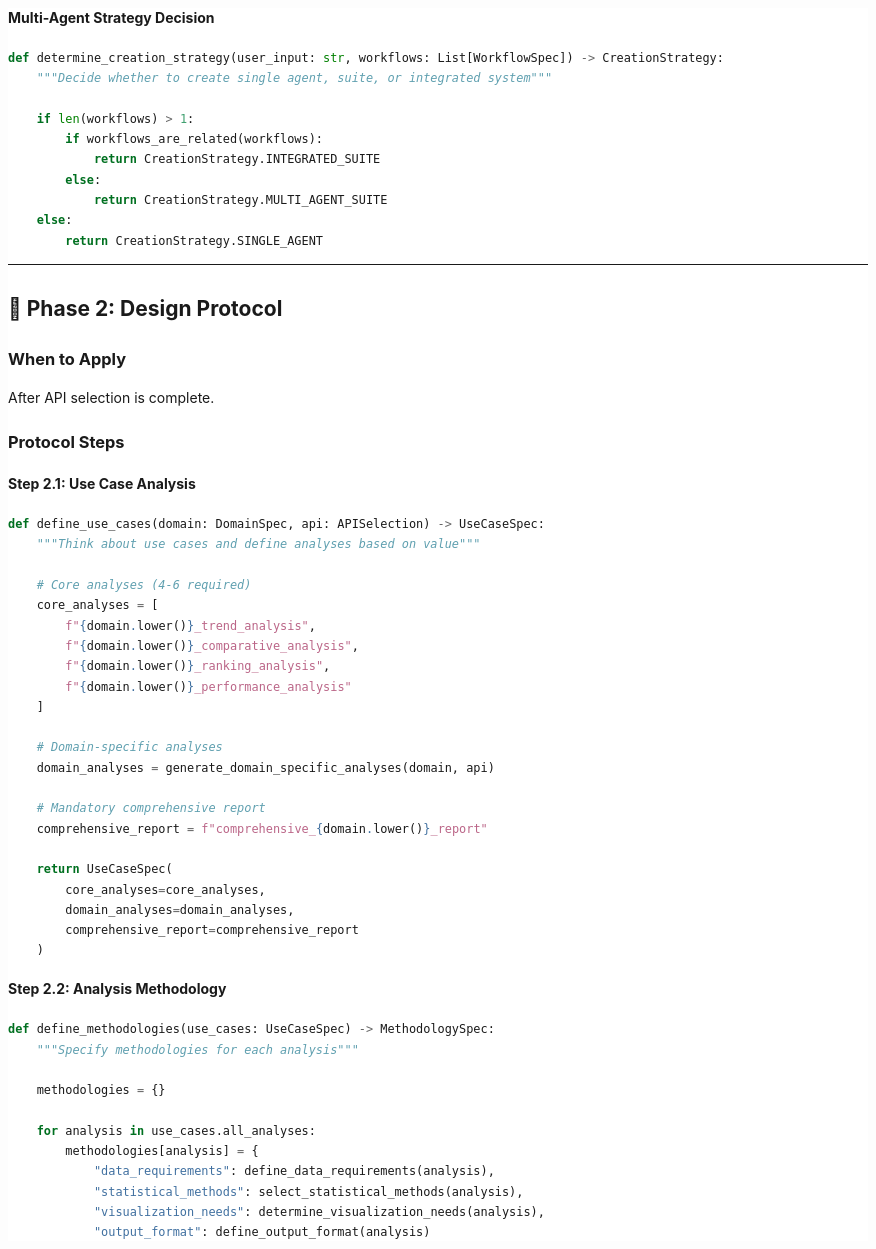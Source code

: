 #### **Multi-Agent Strategy Decision**
```python
def determine_creation_strategy(user_input: str, workflows: List[WorkflowSpec]) -> CreationStrategy:
    """Decide whether to create single agent, suite, or integrated system"""

    if len(workflows) > 1:
        if workflows_are_related(workflows):
            return CreationStrategy.INTEGRATED_SUITE
        else:
            return CreationStrategy.MULTI_AGENT_SUITE
    else:
        return CreationStrategy.SINGLE_AGENT
```

---

## 🎨 **Phase 2: Design Protocol**

### **When to Apply**
After API selection is complete.

### **Protocol Steps**

#### **Step 2.1: Use Case Analysis**
```python
def define_use_cases(domain: DomainSpec, api: APISelection) -> UseCaseSpec:
    """Think about use cases and define analyses based on value"""

    # Core analyses (4-6 required)
    core_analyses = [
        f"{domain.lower()}_trend_analysis",
        f"{domain.lower()}_comparative_analysis",
        f"{domain.lower()}_ranking_analysis",
        f"{domain.lower()}_performance_analysis"
    ]

    # Domain-specific analyses
    domain_analyses = generate_domain_specific_analyses(domain, api)

    # Mandatory comprehensive report
    comprehensive_report = f"comprehensive_{domain.lower()}_report"

    return UseCaseSpec(
        core_analyses=core_analyses,
        domain_analyses=domain_analyses,
        comprehensive_report=comprehensive_report
    )
```

#### **Step 2.2: Analysis Methodology**
```python
def define_methodologies(use_cases: UseCaseSpec) -> MethodologySpec:
    """Specify methodologies for each analysis"""

    methodologies = {}

    for analysis in use_cases.all_analyses:
        methodologies[analysis] = {
            "data_requirements": define_data_requirements(analysis),
            "statistical_methods": select_statistical_methods(analysis),
            "visualization_needs": determine_visualization_needs(analysis),
            "output_format": define_output_format(analysis)
```